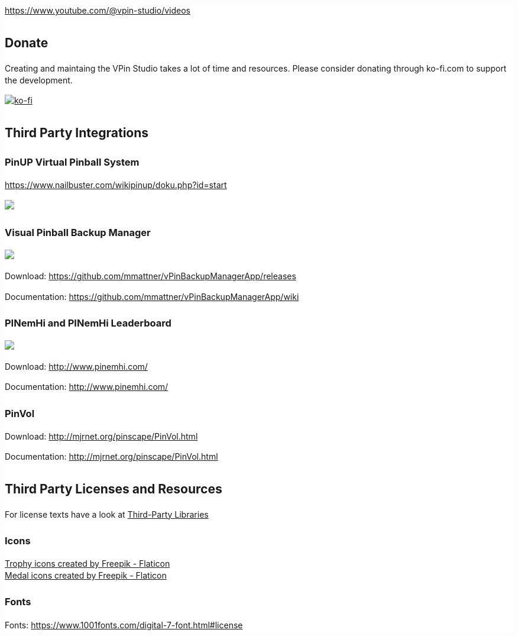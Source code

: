 https://www.youtube.com/@vpin-studio/videos

## Donate 

Creating and maintaing the VPin Studio takes a lot of time and resources. Please consider donating through ko-fi.com to support the development.

[![ko-fi](https://ko-fi.com/img/githubbutton_sm.svg)](https://ko-fi.com/O4O1XEB5F)


## Third Party Integrations

### PinUP Virtual Pinball System

https://www.nailbuster.com/wikipinup/doku.php?id=start

<img src="https://www.nailbuster.com/wikipinup/lib/exe/fetch.php?media=wiki:logo.png" width="64"/> 

### Visual Pinball Backup Manager

<img src="documentation/vpbm-128.png" width="64"/> 


Download: https://github.com/mmattner/vPinBackupManagerApp/releases

Documentation: https://github.com/mmattner/vPinBackupManagerApp/wiki 


### PINemHi and PINemHi Leaderboard

<img src="documentation/pinemhi.png" width="64"/> 

Download: http://www.pinemhi.com/

Documentation: http://www.pinemhi.com/

### PinVol

Download: http://mjrnet.org/pinscape/PinVol.html

Documentation: http://mjrnet.org/pinscape/PinVol.html



## Third Party Licenses and Resources

For license texts have a look at [Third-Party Libraries](./documentation/third-party-licenses/)

### Icons
<a href="https://www.flaticon.com/free-icons/trophy" title="trophy icons">Trophy icons created by Freepik - Flaticon</a><br/>
<a href="https://www.flaticon.com/free-icons/medal" title="medal icons">Medal icons created by Freepik - Flaticon</a><br/>

### Fonts
Fonts: https://www.1001fonts.com/digital-7-font.html#license
